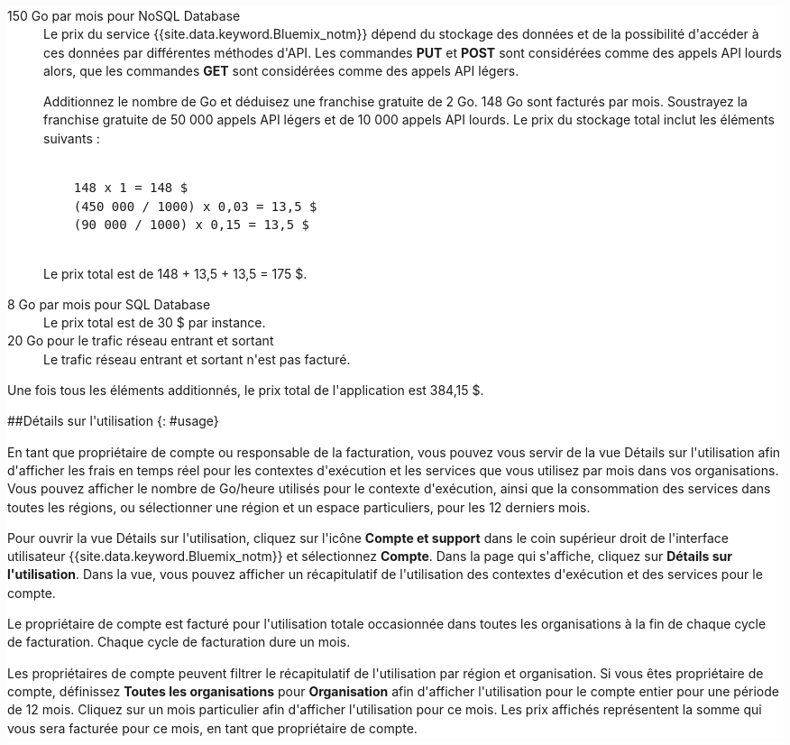 <dt>150 Go par mois pour NoSQL Database</dt>
<dd>Le prix du service {{site.data.keyword.Bluemix_notm}} dépend du stockage des données et de la possibilité d'accéder à ces données par différentes méthodes d'API. Les commandes <strong>PUT</strong> et
<strong>POST</strong> sont considérées comme des appels API lourds alors, que les commandes <strong>GET</strong> sont considérées comme des appels API
légers.
<p>
Additionnez le nombre de Go et déduisez une franchise gratuite de 2 Go. 148 Go sont facturés par
mois. Soustrayez la franchise gratuite de 50 000 appels API légers et de 10 000 appels API lourds. Le prix du stockage total inclut les éléments suivants :</p>
<pre class="codeblock">
<codeblock>
    148 x 1 = 148 $
    (450 000 / 1000) x 0,03 = 13,5 $
    (90 000 / 1000) x 0,15 = 13,5 $
</codeblock>
</pre>
<p>
Le prix total est de 148 + 13,5 + 13,5 = 175 $.</p></dd>

<dt>8 Go par mois pour SQL Database</dt>
<dd>Le prix total est de 30 $ par instance.</dd>

<dt>20 Go pour le trafic réseau entrant et sortant</dt>
<dd>Le trafic réseau entrant et sortant n'est pas facturé.</dd>

</dl>

Une fois tous les éléments additionnés, le prix total de l'application est 384,15 $.

##Détails sur l'utilisation
{: #usage}

En tant que propriétaire de compte ou responsable de la facturation, vous pouvez vous servir de la vue Détails sur l'utilisation afin d'afficher les
frais en temps réel pour les contextes d'exécution et les services que vous utilisez par mois dans vos organisations. Vous pouvez afficher le nombre de Go/heure utilisés pour le contexte d'exécution, ainsi que la consommation des services dans toutes les
régions, ou sélectionner une région et un espace particuliers, pour les 12 derniers mois.

Pour ouvrir la vue Détails sur l'utilisation, cliquez sur l'icône **Compte et support** dans le coin supérieur droit de
l'interface utilisateur {{site.data.keyword.Bluemix_notm}} et sélectionnez **Compte**. Dans la page qui s'affiche, cliquez sur **Détails sur l'utilisation**. Dans la vue, vous pouvez afficher un
récapitulatif de l'utilisation des contextes d'exécution et des services pour le compte.

Le propriétaire de compte est facturé pour l'utilisation totale occasionnée dans toutes les organisations à la fin de chaque cycle de
facturation. Chaque
cycle de facturation dure un mois.

Les propriétaires de compte peuvent filtrer le récapitulatif de l'utilisation par région et organisation. Si vous êtes propriétaire de compte,
définissez **Toutes les organisations** pour **Organisation** afin d'afficher l'utilisation pour le compte entier pour une
période de 12 mois. Cliquez sur un mois particulier afin d'afficher l'utilisation pour ce mois. Les prix affichés représentent la somme qui vous sera facturée pour ce mois, en
tant que propriétaire de compte.
